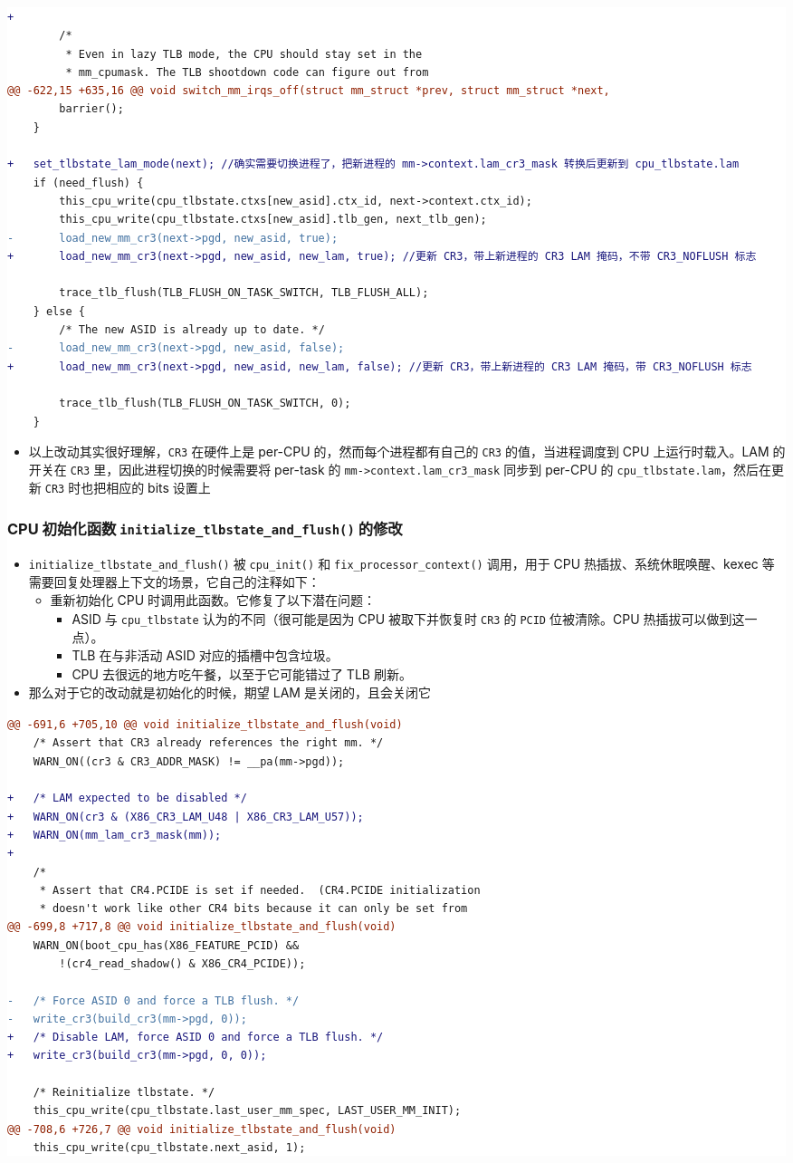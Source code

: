 ```diff
+
        /*
         * Even in lazy TLB mode, the CPU should stay set in the
         * mm_cpumask. The TLB shootdown code can figure out from
@@ -622,15 +635,16 @@ void switch_mm_irqs_off(struct mm_struct *prev, struct mm_struct *next,
        barrier();
    }

+   set_tlbstate_lam_mode(next); //确实需要切换进程了，把新进程的 mm->context.lam_cr3_mask 转换后更新到 cpu_tlbstate.lam
    if (need_flush) {
        this_cpu_write(cpu_tlbstate.ctxs[new_asid].ctx_id, next->context.ctx_id);
        this_cpu_write(cpu_tlbstate.ctxs[new_asid].tlb_gen, next_tlb_gen);
-       load_new_mm_cr3(next->pgd, new_asid, true);
+       load_new_mm_cr3(next->pgd, new_asid, new_lam, true); //更新 CR3，带上新进程的 CR3 LAM 掩码，不带 CR3_NOFLUSH 标志

        trace_tlb_flush(TLB_FLUSH_ON_TASK_SWITCH, TLB_FLUSH_ALL);
    } else {
        /* The new ASID is already up to date. */
-       load_new_mm_cr3(next->pgd, new_asid, false);
+       load_new_mm_cr3(next->pgd, new_asid, new_lam, false); //更新 CR3，带上新进程的 CR3 LAM 掩码，带 CR3_NOFLUSH 标志

        trace_tlb_flush(TLB_FLUSH_ON_TASK_SWITCH, 0);
    }
```
* 以上改动其实很好理解，`CR3` 在硬件上是 per-CPU 的，然而每个进程都有自己的 `CR3` 的值，当进程调度到 CPU 上运行时载入。LAM 的开关在 `CR3` 里，因此进程切换的时候需要将 per-task 的 `mm->context.lam_cr3_mask` 同步到 per-CPU 的 `cpu_tlbstate.lam`，然后在更新 `CR3` 时也把相应的 bits 设置上

### CPU 初始化函数 `initialize_tlbstate_and_flush()` 的修改
* `initialize_tlbstate_and_flush()` 被 `cpu_init()` 和 `fix_processor_context()` 调用，用于 CPU 热插拔、系统休眠唤醒、kexec 等需要回复处理器上下文的场景，它自己的注释如下：
  * 重新初始化 CPU 时调用此函数。它修复了以下潜在问题：
    - ASID 与 `cpu_tlbstate` 认为的不同（很可能是因为 CPU 被取下并恢复时 `CR3` 的 `PCID` 位被清除。CPU 热插拔可以做到这一点）。
    - TLB 在与非活动 ASID 对应的插槽中包含垃圾。
    - CPU 去很远的地方吃午餐，以至于它可能错过了 TLB 刷新。
* 那么对于它的改动就是初始化的时候，期望 LAM 是关闭的，且会关闭它
```diff
@@ -691,6 +705,10 @@ void initialize_tlbstate_and_flush(void)
    /* Assert that CR3 already references the right mm. */
    WARN_ON((cr3 & CR3_ADDR_MASK) != __pa(mm->pgd));

+   /* LAM expected to be disabled */
+   WARN_ON(cr3 & (X86_CR3_LAM_U48 | X86_CR3_LAM_U57));
+   WARN_ON(mm_lam_cr3_mask(mm));
+
    /*
     * Assert that CR4.PCIDE is set if needed.  (CR4.PCIDE initialization
     * doesn't work like other CR4 bits because it can only be set from
@@ -699,8 +717,8 @@ void initialize_tlbstate_and_flush(void)
    WARN_ON(boot_cpu_has(X86_FEATURE_PCID) &&
        !(cr4_read_shadow() & X86_CR4_PCIDE));

-   /* Force ASID 0 and force a TLB flush. */
-   write_cr3(build_cr3(mm->pgd, 0));
+   /* Disable LAM, force ASID 0 and force a TLB flush. */
+   write_cr3(build_cr3(mm->pgd, 0, 0));

    /* Reinitialize tlbstate. */
    this_cpu_write(cpu_tlbstate.last_user_mm_spec, LAST_USER_MM_INIT);
@@ -708,6 +726,7 @@ void initialize_tlbstate_and_flush(void)
    this_cpu_write(cpu_tlbstate.next_asid, 1);
```